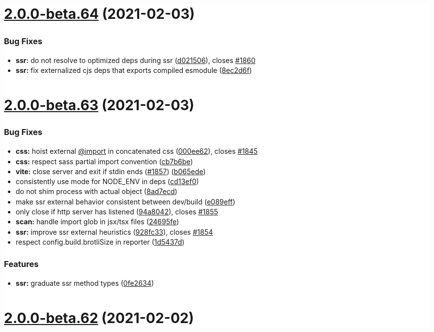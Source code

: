 

# [2.0.0-beta.64](https://github.com/vitejs/vite/compare/v2.0.0-beta.63...v2.0.0-beta.64) (2021-02-03)


### Bug Fixes

* **ssr:** do not resolve to optimized deps during ssr ([d021506](https://github.com/vitejs/vite/commit/d0215060e87c9464c97549cdbb008184796d0f8f)), closes [#1860](https://github.com/vitejs/vite/issues/1860)
* **ssr:** fix externalized cjs deps that exports compiled esmodule ([8ec2d6f](https://github.com/vitejs/vite/commit/8ec2d6f77eb04e015156769f4f004a4792077770))



# [2.0.0-beta.63](https://github.com/vitejs/vite/compare/v2.0.0-beta.62...v2.0.0-beta.63) (2021-02-03)


### Bug Fixes

* **css:** hoist external [@import](https://github.com/import) in concatenated css ([000ee62](https://github.com/vitejs/vite/commit/000ee62ef41e4964d1002ab7862303cec0419c47)), closes [#1845](https://github.com/vitejs/vite/issues/1845)
* **css:** respect sass partial import convention ([cb7b6be](https://github.com/vitejs/vite/commit/cb7b6becd0a566c58aca6cc47ae785ac2c4b4482))
* **vite:** close server and exit if stdin ends ([#1857](https://github.com/vitejs/vite/issues/1857)) ([b065ede](https://github.com/vitejs/vite/commit/b065ede3cca3bc72d3bb3e6f9cd945d1b36ccb42))
* consistently use mode for NODE_ENV in deps ([cd13ef0](https://github.com/vitejs/vite/commit/cd13ef009abd23d2676dda470638c81895034a91))
* do not shim process with actual object ([8ad7ecd](https://github.com/vitejs/vite/commit/8ad7ecd1029bdc0b47e55877db10ac630829c7e5))
* make ssr external behavior consistent between dev/build ([e089eff](https://github.com/vitejs/vite/commit/e089eff8f8108fa5463e2e42e16244f7edfd5a1e))
* only close if http server has listened ([94a8042](https://github.com/vitejs/vite/commit/94a804233682581c0f920ed5c0d42aa85ea3f163)), closes [#1855](https://github.com/vitejs/vite/issues/1855)
* **scan:** handle import glob in jsx/tsx files ([24695fe](https://github.com/vitejs/vite/commit/24695fe47727b7b4e3ac85bb389477f673c57c18))
* **ssr:** improve ssr external heuristics ([928fc33](https://github.com/vitejs/vite/commit/928fc33b6fffb3bb22c2daa4b478ead7715a2c5f)), closes [#1854](https://github.com/vitejs/vite/issues/1854)
* respect config.build.brotliSize in reporter ([1d5437d](https://github.com/vitejs/vite/commit/1d5437d56bb0974c21561c1cdf5ad1588baefea3))


### Features

* **ssr:** graduate ssr method types ([0fe2634](https://github.com/vitejs/vite/commit/0fe2634756b6311f0489613460eeadc6c8280192))



# [2.0.0-beta.62](https://github.com/vitejs/vite/compare/v2.0.0-beta.61...v2.0.0-beta.62) (2021-02-02)
